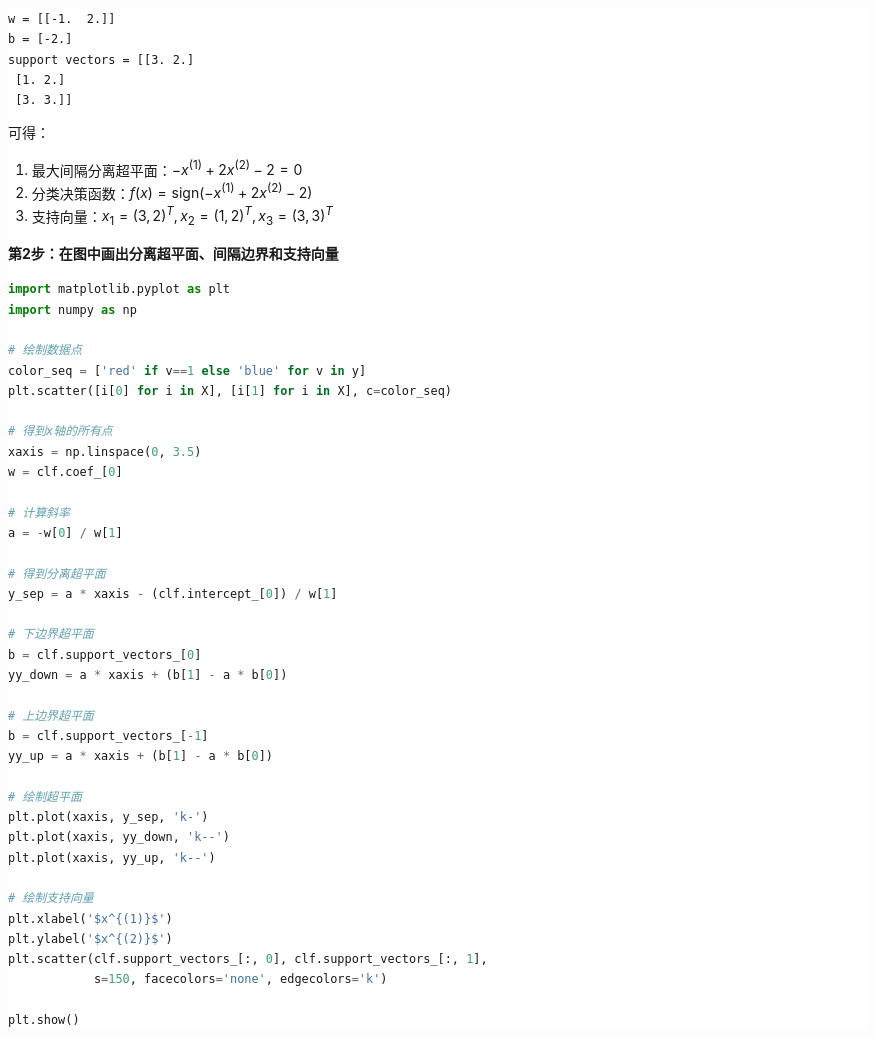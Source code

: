     w = [[-1.  2.]]
    b = [-2.]
    support vectors = [[3. 2.]
     [1. 2.]
     [3. 3.]]


可得：
1. 最大间隔分离超平面：$-x^{(1)}+2x^{(2)}-2=0$  
2. 分类决策函数：$f(x)=\text{sign}(-x^{(1)}+2x^{(2)}-2)$  
3. 支持向量：$x_1=(3,2)^T,x_2=(1,2)^T, x_3=(3,3)^T$  

**第2步：在图中画出分离超平面、间隔边界和支持向量**


```python
import matplotlib.pyplot as plt
import numpy as np

# 绘制数据点
color_seq = ['red' if v==1 else 'blue' for v in y]
plt.scatter([i[0] for i in X], [i[1] for i in X], c=color_seq)

# 得到x轴的所有点
xaxis = np.linspace(0, 3.5)
w = clf.coef_[0]

# 计算斜率
a = -w[0] / w[1]

# 得到分离超平面
y_sep = a * xaxis - (clf.intercept_[0]) / w[1]

# 下边界超平面
b = clf.support_vectors_[0]
yy_down = a * xaxis + (b[1] - a * b[0])

# 上边界超平面
b = clf.support_vectors_[-1]
yy_up = a * xaxis + (b[1] - a * b[0])

# 绘制超平面
plt.plot(xaxis, y_sep, 'k-')
plt.plot(xaxis, yy_down, 'k--')
plt.plot(xaxis, yy_up, 'k--')

# 绘制支持向量
plt.xlabel('$x^{(1)}$')
plt.ylabel('$x^{(2)}$')
plt.scatter(clf.support_vectors_[:, 0], clf.support_vectors_[:, 1], 
            s=150, facecolors='none', edgecolors='k')

plt.show()
```
